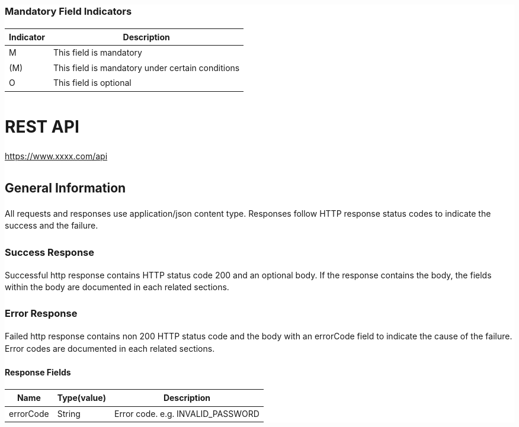### Mandatory Field Indicators

<table>
<thead>
<tr class="header">
<th>Indicator</th>
<th>Description</th>
</tr>
</thead>
<tbody>
<tr class="odd">
<td>M</td>
<td>This field is mandatory</td>
</tr>
<tr class="even">
<td>(M)</td>
<td>This field is mandatory under certain conditions</td>
</tr>
<tr class="odd">
<td>O</td>
<td>This field is optional</td>
</tr>
</tbody>
</table>

REST API
========

<https://www.xxxx.com/api>

General Information
-------------------

All requests and responses use application/json content type. Responses
follow HTTP response status codes to indicate the success and the
failure.

### Success Response

Successful http response contains HTTP status code 200 and an optional
body. If the response contains the body, the fields within the body are
documented in each related sections.

### Error Response

Failed http response contains non 200 HTTP status code and the body with
an errorCode field to indicate the cause of the failure. Error codes are
documented in each related sections.

#### Response Fields

<table>
<thead>
<tr class="header">
<th>Name</th>
<th>Type(value)</th>
<th>Description</th>
</tr>
</thead>
<tbody>
<tr class="odd">
<td>errorCode</td>
<td>String</td>
<td>Error code. e.g. INVALID_PASSWORD</td>
</tr>
</tbody>